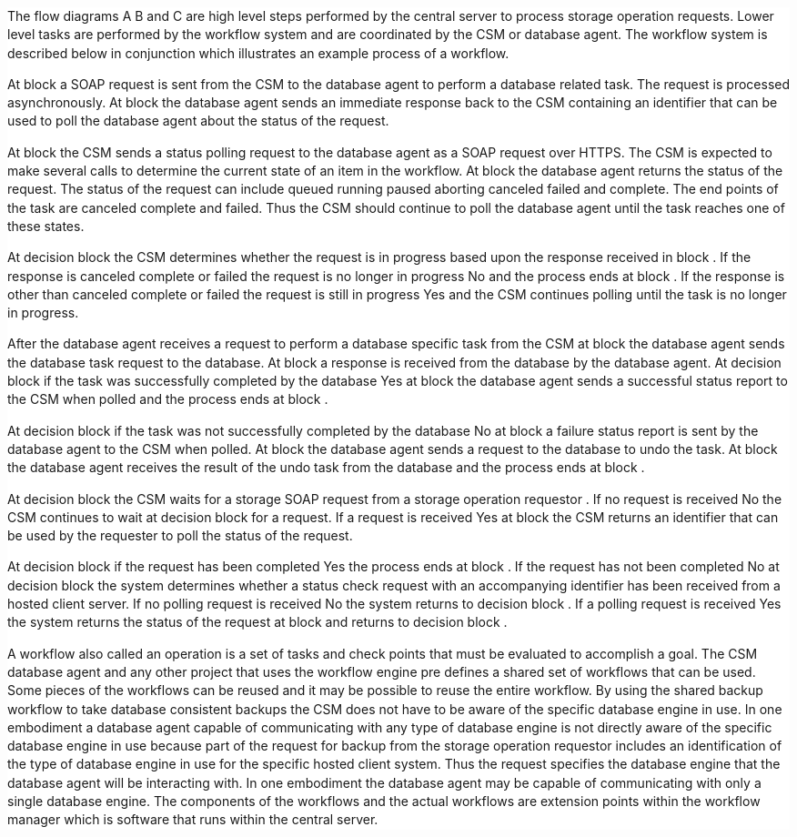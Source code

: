 The flow diagrams A B and C are high level steps performed by the central server to process storage operation requests. Lower level tasks are performed by the workflow system and are coordinated by the CSM or database agent. The workflow system is described below in conjunction which illustrates an example process of a workflow.

At block a SOAP request is sent from the CSM to the database agent to perform a database related task. The request is processed asynchronously. At block the database agent sends an immediate response back to the CSM containing an identifier that can be used to poll the database agent about the status of the request.

At block the CSM sends a status polling request to the database agent as a SOAP request over HTTPS. The CSM is expected to make several calls to determine the current state of an item in the workflow. At block the database agent returns the status of the request. The status of the request can include queued running paused aborting canceled failed and complete. The end points of the task are canceled complete and failed. Thus the CSM should continue to poll the database agent until the task reaches one of these states.

At decision block the CSM determines whether the request is in progress based upon the response received in block . If the response is canceled complete or failed the request is no longer in progress No and the process ends at block . If the response is other than canceled complete or failed the request is still in progress Yes and the CSM continues polling until the task is no longer in progress.

After the database agent receives a request to perform a database specific task from the CSM at block the database agent sends the database task request to the database. At block a response is received from the database by the database agent. At decision block if the task was successfully completed by the database Yes at block the database agent sends a successful status report to the CSM when polled and the process ends at block .

At decision block if the task was not successfully completed by the database No at block a failure status report is sent by the database agent to the CSM when polled. At block the database agent sends a request to the database to undo the task. At block the database agent receives the result of the undo task from the database and the process ends at block .

At decision block the CSM waits for a storage SOAP request from a storage operation requestor . If no request is received No the CSM continues to wait at decision block for a request. If a request is received Yes at block the CSM returns an identifier that can be used by the requester to poll the status of the request.

At decision block if the request has been completed Yes the process ends at block . If the request has not been completed No at decision block the system determines whether a status check request with an accompanying identifier has been received from a hosted client server. If no polling request is received No the system returns to decision block . If a polling request is received Yes the system returns the status of the request at block and returns to decision block .

A workflow also called an operation is a set of tasks and check points that must be evaluated to accomplish a goal. The CSM database agent and any other project that uses the workflow engine pre defines a shared set of workflows that can be used. Some pieces of the workflows can be reused and it may be possible to reuse the entire workflow. By using the shared backup workflow to take database consistent backups the CSM does not have to be aware of the specific database engine in use. In one embodiment a database agent capable of communicating with any type of database engine is not directly aware of the specific database engine in use because part of the request for backup from the storage operation requestor includes an identification of the type of database engine in use for the specific hosted client system. Thus the request specifies the database engine that the database agent will be interacting with. In one embodiment the database agent may be capable of communicating with only a single database engine. The components of the workflows and the actual workflows are extension points within the workflow manager which is software that runs within the central server.
